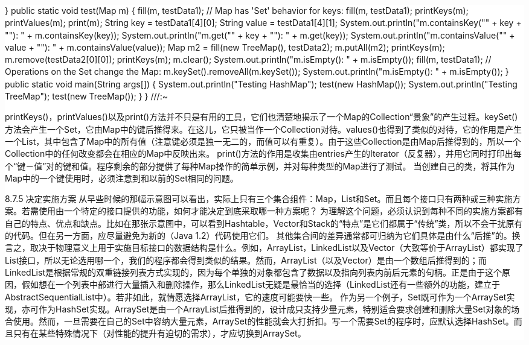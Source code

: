   }
  public static void test(Map m) {
    fill(m, testData1);
    // Map has 'Set' behavior for keys:
    fill(m, testData1);
    printKeys(m);
    printValues(m);
    print(m);
    String key = testData1[4][0];
    String value = testData1[4][1];
    System.out.println("m.containsKey(\"" + key +
      "\"): " + m.containsKey(key));
    System.out.println("m.get(\"" + key + "\"): "
      + m.get(key));
    System.out.println("m.containsValue(\"" 
      + value + "\"): " + 
      m.containsValue(value)); 
    Map m2 = fill(new TreeMap(), testData2);
    m.putAll(m2);
    printKeys(m);
    m.remove(testData2[0][0]);
    printKeys(m);
    m.clear();
    System.out.println("m.isEmpty(): " 
      + m.isEmpty());
    fill(m, testData1);
    // Operations on the Set change the Map:
    m.keySet().removeAll(m.keySet());
    System.out.println("m.isEmpty(): " 
      + m.isEmpty());
  }
  public static void main(String args[]) {
    System.out.println("Testing HashMap");
    test(new HashMap());
    System.out.println("Testing TreeMap");
    test(new TreeMap());
  }
} ///:~

printKeys()，printValues()以及print()方法并不只是有用的工具，它们也清楚地揭示了一个Map的Collection“景象”的产生过程。keySet()方法会产生一个Set，它由Map中的键后推得来。在这儿，它只被当作一个Collection对待。values()也得到了类似的对待，它的作用是产生一个List，其中包含了Map中的所有值（注意键必须是独一无二的，而值可以有重复）。由于这些Collection是由Map后推得到的，所以一个Collection中的任何改变都会在相应的Map中反映出来。
print()方法的作用是收集由entries产生的Iterator（反复器），并用它同时打印出每个“键－值”对的键和值。程序剩余的部分提供了每种Map操作的简单示例，并对每种类型的Map进行了测试。
当创建自己的类，将其作为Map中的一个键使用时，必须注意到和以前的Set相同的问题。

8.7.5 决定实施方案
从早些时候的那幅示意图可以看出，实际上只有三个集合组件：Map，List和Set。而且每个接口只有两种或三种实施方案。若需使用由一个特定的接口提供的功能，如何才能决定到底采取哪一种方案呢？
为理解这个问题，必须认识到每种不同的实施方案都有自己的特点、优点和缺点。比如在那张示意图中，可以看到Hashtable，Vector和Stack的“特点”是它们都属于“传统”类，所以不会干扰原有的代码。但在另一方面，应尽量避免为新的（Java 1.2）代码使用它们。
其他集合间的差异通常都可归纳为它们具体是由什么“后推”的。换言之，取决于物理意义上用于实施目标接口的数据结构是什么。例如，ArrayList，LinkedList以及Vector（大致等价于ArrayList）都实现了List接口，所以无论选用哪一个，我们的程序都会得到类似的结果。然而，ArrayList（以及Vector）是由一个数组后推得到的；而LinkedList是根据常规的双重链接列表方式实现的，因为每个单独的对象都包含了数据以及指向列表内前后元素的句柄。正是由于这个原因，假如想在一个列表中部进行大量插入和删除操作，那么LinkedList无疑是最恰当的选择（LinkedList还有一些额外的功能，建立于AbstractSequentialList中）。若非如此，就情愿选择ArrayList，它的速度可能要快一些。
作为另一个例子，Set既可作为一个ArraySet实现，亦可作为HashSet实现。ArraySet是由一个ArrayList后推得到的，设计成只支持少量元素，特别适合要求创建和删除大量Set对象的场合使用。然而，一旦需要在自己的Set中容纳大量元素，ArraySet的性能就会大打折扣。写一个需要Set的程序时，应默认选择HashSet。而且只有在某些特殊情况下（对性能的提升有迫切的需求），才应切换到ArraySet。
